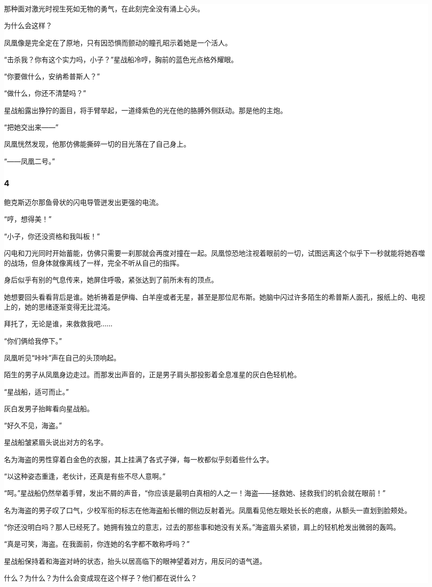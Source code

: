那种面对激光时视生死如无物的勇气，在此刻完全没有涌上心头。

为什么会这样？

凤凰像是完全定在了原地，只有因恐惧而颤动的瞳孔昭示着她是一个活人。

“击杀我？你有这个实力吗，小子？”星战船冷哼，胸前的蓝色光点格外耀眼。

“你要做什么，安纳希普斯人？”

“做什么，你还不清楚吗？”

星战船露出狰狞的面目，将手臂举起，一道绛紫色的光在他的胳膊外侧跃动。那是他的主炮。

“把她交出来——”

凤凰恍然发现，他那仿佛能撕碎一切的目光落在了自己身上。

“——凤凰二号。”

### 4

鲍克斯迈尔那鱼骨状的闪电导管迸发出更强的电流。

“哼，想得美！”

“小子，你还没资格和我叫板！”

闪电和刀光同时开始蓄能，仿佛只需要一刹那就会再度对撞在一起。凤凰惊恐地注视着眼前的一切，试图远离这个似乎下一秒就能将她吞噬的战场，但身体就像离线了一样，完全不听从自己的指挥。

身后似乎有别的气息传来，她屏住呼吸，紧张达到了前所未有的顶点。

她想要回头看看背后是谁。她祈祷着是伊梅、白羊座或者无星，甚至是那位尼布斯。她脑中闪过许多陌生的希普斯人面孔，报纸上的、电视上的，她的思绪逐渐变得无比混沌。

拜托了，无论是谁，来救救我吧……

“你们俩给我停下。”

凤凰听见“咔咔”声在自己的头顶响起。

陌生的男子从凤凰身边走过。而那发出声音的，正是男子肩头那投影着全息准星的灰白色轻机枪。

“星战船，适可而止。”

灰白发男子抬眸看向星战船。

“好久不见，海盗。”

星战船皱紧眉头说出对方的名字。

名为海盗的男性穿着白金色的衣服，其上挂满了各式子弹，每一枚都似乎刻着些什么字。

“以这种姿态重逢，老伙计，还真是有些不尽人意啊。”

“呵。”星战船仍然举着手臂，发出不屑的声音，“你应该是最明白真相的人之一！海盗——拯救她、拯救我们的机会就在眼前！”

名为海盗的男子叹了口气，少校军衔的标志在他海盗船长帽的侧边反射着光。凤凰看见他左眼处长长的疤痕，从额头一直划到脸颊处。

“你还没明白吗？那人已经死了。她拥有独立的意志，过去的那些事和她没有关系。”海盗眉头紧锁，肩上的轻机枪发出微弱的轰鸣。

“真是可笑，海盗。在我面前，你连她的名字都不敢称呼吗？”

星战船保持着和海盗对峙的状态，抬头以居高临下的眼神望着对方，用反问的语气道。

什么？为什么？为什么会变成现在这个样子？他们都在说什么？
